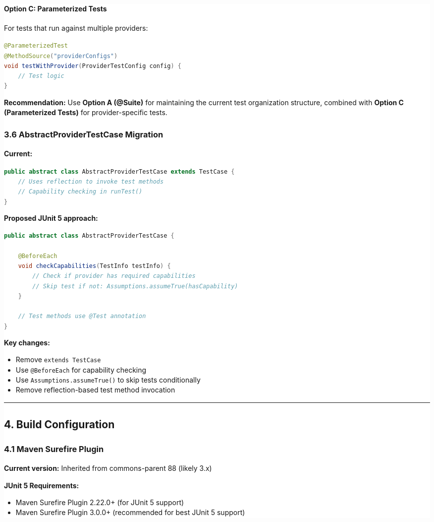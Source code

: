 ```java
```

#### Option C: Parameterized Tests
For tests that run against multiple providers:
```java
@ParameterizedTest
@MethodSource("providerConfigs")
void testWithProvider(ProviderTestConfig config) {
    // Test logic
}
```

**Recommendation:** Use **Option A (@Suite)** for maintaining the current test organization structure, combined with **Option C (Parameterized Tests)** for provider-specific tests.

### 3.6 AbstractProviderTestCase Migration

**Current:**
```java
public abstract class AbstractProviderTestCase extends TestCase {
    // Uses reflection to invoke test methods
    // Capability checking in runTest()
}
```

**Proposed JUnit 5 approach:**
```java
public abstract class AbstractProviderTestCase {
    
    @BeforeEach
    void checkCapabilities(TestInfo testInfo) {
        // Check if provider has required capabilities
        // Skip test if not: Assumptions.assumeTrue(hasCapability)
    }
    
    // Test methods use @Test annotation
}
```

**Key changes:**
- Remove `extends TestCase`
- Use `@BeforeEach` for capability checking
- Use `Assumptions.assumeTrue()` to skip tests conditionally
- Remove reflection-based test method invocation

---

## 4. Build Configuration

### 4.1 Maven Surefire Plugin

**Current version:** Inherited from commons-parent 88 (likely 3.x)

**JUnit 5 Requirements:**
- Maven Surefire Plugin 2.22.0+ (for JUnit 5 support)
- Maven Surefire Plugin 3.0.0+ (recommended for best JUnit 5 support)
